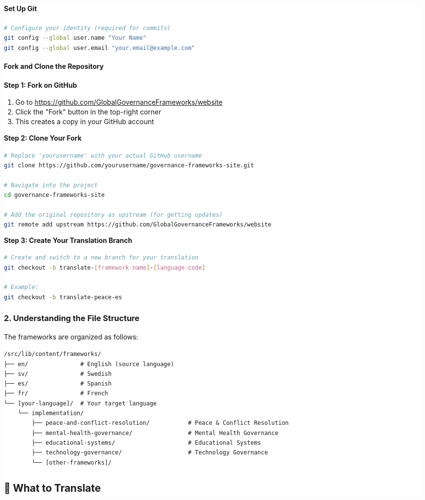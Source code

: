 #### Set Up Git
```bash
# Configure your identity (required for commits)
git config --global user.name "Your Name"
git config --global user.email "your.email@example.com"
```

#### Fork and Clone the Repository

**Step 1: Fork on GitHub**
1. Go to https://github.com/GlobalGovernanceFrameworks/website
2. Click the "Fork" button in the top-right corner
3. This creates a copy in your GitHub account

**Step 2: Clone Your Fork**
```bash
# Replace 'yourusername' with your actual GitHub username
git clone https://github.com/yourusername/governance-frameworks-site.git

# Navigate into the project
cd governance-frameworks-site

# Add the original repository as upstream (for getting updates)
git remote add upstream https://github.com/GlobalGovernanceFrameworks/website
```

**Step 3: Create Your Translation Branch**
```bash
# Create and switch to a new branch for your translation
git checkout -b translate-[framework-name]-[language-code]

# Example: 
git checkout -b translate-peace-es
```

### 2. Understanding the File Structure

The frameworks are organized as follows:

```
/src/lib/content/frameworks/
├── en/               # English (source language)
├── sv/               # Swedish 
├── es/               # Spanish
├── fr/               # French
└── [your-language]/  # Your target language
    └── implementation/
        ├── peace-and-conflict-resolution/           # Peace & Conflict Resolution
        ├── mental-health-governance/                # Mental Health Governance
        ├── educational-systems/                     # Educational Systems
        ├── technology-governance/                   # Technology Governance
        └── [other-frameworks]/
```

## 📝 What to Translate
